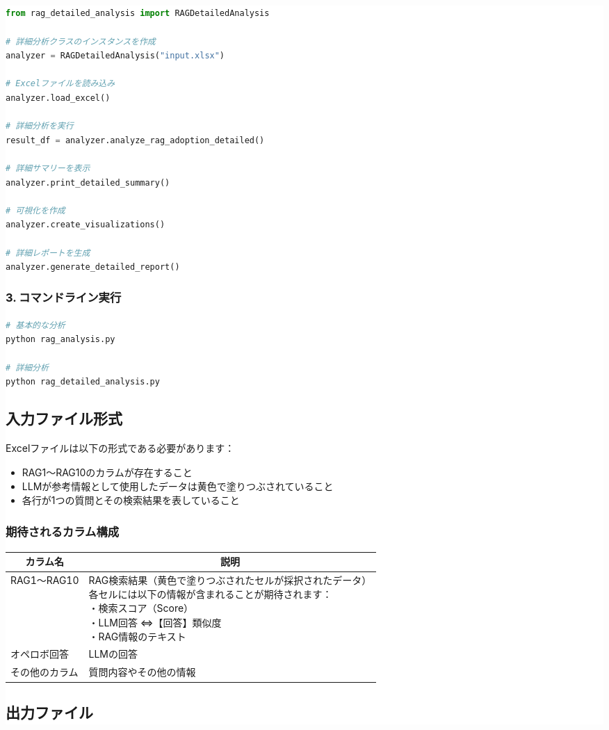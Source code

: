 ```python
from rag_detailed_analysis import RAGDetailedAnalysis

# 詳細分析クラスのインスタンスを作成
analyzer = RAGDetailedAnalysis("input.xlsx")

# Excelファイルを読み込み
analyzer.load_excel()

# 詳細分析を実行
result_df = analyzer.analyze_rag_adoption_detailed()

# 詳細サマリーを表示
analyzer.print_detailed_summary()

# 可視化を作成
analyzer.create_visualizations()

# 詳細レポートを生成
analyzer.generate_detailed_report()
```

### 3. コマンドライン実行

```bash
# 基本的な分析
python rag_analysis.py

# 詳細分析
python rag_detailed_analysis.py
```

## 入力ファイル形式

Excelファイルは以下の形式である必要があります：

- RAG1〜RAG10のカラムが存在すること
- LLMが参考情報として使用したデータは黄色で塗りつぶされていること
- 各行が1つの質問とその検索結果を表していること

### 期待されるカラム構成

| カラム名 | 説明 |
|---------|------|
| RAG1〜RAG10 | RAG検索結果（黄色で塗りつぶされたセルが採択されたデータ）<br>各セルには以下の情報が含まれることが期待されます：<br>・検索スコア（Score）<br>・LLM回答 ⇔【回答】類似度<br>・RAG情報のテキスト |
| オペロボ回答 | LLMの回答 |
| その他のカラム | 質問内容やその他の情報 |

## 出力ファイル
